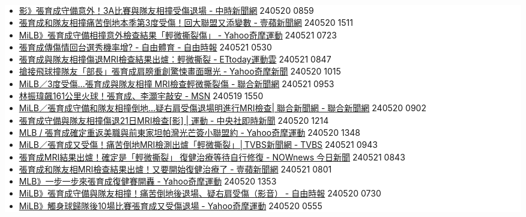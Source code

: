 - [影》張育成守備意外！3A比賽與隊友相撞受傷退場 - 中時新聞網](https://news.google.com/rss/articles/CBMiPWh0dHBzOi8vd3d3LmNoaW5hdGltZXMuY29tL3JlYWx0aW1lbmV3cy8yMDI0MDUyMDAwMTAyOS0yNjA0MDPSAUFodHRwczovL3d3dy5jaGluYXRpbWVzLmNvbS9hbXAvcmVhbHRpbWVuZXdzLzIwMjQwNTIwMDAxMDI5LTI2MDQwMw?oc=5 "影》張育成守備意外！3A比賽與隊友相撞受傷退場 - 中時新聞網") 240520 0859
- [張育成和隊友相撞痛苦倒地本季第3度受傷！回大聯盟又添變數 - 壹蘋新聞網](https://news.google.com/rss/articles/CBMiSWh0dHBzOi8vdHcubmV4dGFwcGxlLmNvbS9zcG9ydHMvMjAyNDA1MjAvMEY4Qjc3NUNDQkVCMzFFOTc0RDhBRjdBOUZGNTQyNkXSAQA?oc=5 "張育成和隊友相撞痛苦倒地本季第3度受傷！回大聯盟又添變數 - 壹蘋新聞網") 240520 1511
- [MiLB》張育成守備相撞意外檢查結果「輕微撕裂傷」 - Yahoo奇摩運動](https://news.google.com/rss/articles/CBMi2QFodHRwczovL3R3LnNwb3J0cy55YWhvby5jb20vbmV3cy9taWxiLSVFNSVCQyVCNSVFOCU4MiVCMiVFNiU4OCU5MCVFNSVBRSU4OCVFNSU4MiU5OSVFNyU5QiVCOCVFNiU5MiU5RSVFNiU4NCU4RiVFNSVBNCU5Ni0lRTYlQUElQTIlRTYlOUYlQTUlRTclQjUlOTAlRTYlOUUlOUMtJUU4JUJDJTk1JUU1JUJFJUFFJUU2JTkyJTk1JUU4JUEzJTgyJUU1JTgyJUI3LTIzMjMyNzAzMy5odG1s0gEA?oc=5 "MiLB》張育成守備相撞意外檢查結果「輕微撕裂傷」 - Yahoo奇摩運動") 240521 0723
- [張育成傳傷情回台選秀機率增? - 自由體育 - 自由時報](https://news.google.com/rss/articles/CBMiLGh0dHBzOi8vc3BvcnRzLmx0bi5jb20udHcvbmV3cy9wYXBlci8xNjQ3MDY00gEA?oc=5 "張育成傳傷情回台選秀機率增? - 自由體育 - 自由時報") 240521 0530
- [張育成與隊友相撞傷退MRI檢查結果出爐：輕微撕裂 - ETtoday運動雲](https://news.google.com/rss/articles/CBMiJ2h0dHBzOi8vc3BvcnRzLmV0dG9kYXkubmV0L25ld3MvMjc0Mjc1N9IBAA?oc=5 "張育成與隊友相撞傷退MRI檢查結果出爐：輕微撕裂 - ETtoday運動雲") 240521 0847
- [搶接飛球撞隊友「部長」張育成肩膀重創驚悚畫面曝光 - Yahoo奇摩新聞](https://news.google.com/rss/articles/CBMi8QFodHRwczovL3R3Lm5ld3MueWFob28uY29tLyVFNiU5MCVCNiVFNiU4RSVBNSVFOSVBMyU5QiVFNyU5MCU4MyVFNiU5MiU5RSVFOSU5QSU4QSVFNSU4RiU4Qi0lRTklODMlQTglRTklOTUlQjctJUU1JUJDJUI1JUU4JTgyJUIyJUU2JTg4JTkwJUU4JTgyJUE5JUU4JTg2JTgwJUU5JTg3JThEJUU1JTg5JUI1JUU5JUE5JTlBJUU2JTgyJTlBJUU3JTk1JUFCJUU5JTlEJUEyJUU2JTlCJTlEJUU1JTg1JTg5LTAxNTExNTA1MS5odG1s0gEA?oc=5 "搶接飛球撞隊友「部長」張育成肩膀重創驚悚畫面曝光 - Yahoo奇摩新聞") 240520 1015
- [MiLB／3度受傷…張育成與隊友相撞 MRI檢查輕微撕裂傷 - 聯合新聞網](https://news.google.com/rss/articles/CBMiQWh0dHBzOi8vdWRuLmNvbS9uZXdzL3N0b3J5LzY5OTkvNzk3NzQ5OD9mcm9tPXVkbi1jYXRlbGlzdG5ld3NfY2gy0gEraHR0cHM6Ly91ZG4uY29tL25ld3MvYW1wL3N0b3J5LzY5OTkvNzk3NzQ5OA?oc=5 "MiLB／3度受傷…張育成與隊友相撞 MRI檢查輕微撕裂傷 - 聯合新聞網") 240521 0953
- [林振瑋飆161公里火球！張育成、李灝宇敲安 - MSN](https://news.google.com/rss/articles/CBMiyAFodHRwczovL3d3dy5tc24uY29tL3poLXR3L3Nwb3J0cy9vdGhlci8lRTYlOUUlOTclRTYlOEMlQUYlRTclOTElOEIlRTklQTMlODYxNjElRTUlODUlQUMlRTklODclOEMlRTclODElQUIlRTclOTAlODMtJUU1JUJDJUI1JUU4JTgyJUIyJUU2JTg4JTkwLSVFNiU5RCU4RSVFNyU4MSU5RCVFNSVBRSU4NyVFNiU5NSVCMiVFNSVBRSU4OS9hci1CQjFtRWc1StIBAA?oc=5 "林振瑋飆161公里火球！張育成、李灝宇敲安 - MSN") 240519 1550
- [MiLB／張育成守備和隊友相撞倒地…疑右肩受傷退場明進行MRI檢查| 聯合新聞網 - 聯合新聞網](https://news.google.com/rss/articles/CBMiQmh0dHBzOi8vdWRuLmNvbS9uZXdzL3N0b3J5LzY5OTkvNzk3NTA3OT9mcm9tPXVkbi1jYXRlYnJlYWtuZXdzX2NoMtIBAA?oc=5 "MiLB／張育成守備和隊友相撞倒地…疑右肩受傷退場明進行MRI檢查| 聯合新聞網 - 聯合新聞網") 240520 0902
- [張育成守備與隊友相撞傷退21日MRI檢查[影] | 運動 - 中央社即時新聞](https://news.google.com/rss/articles/CBMiMmh0dHBzOi8vd3d3LmNuYS5jb20udHcvbmV3cy9hc3B0LzIwMjQwNTIwMDExNS5hc3B40gEA?oc=5 "張育成守備與隊友相撞傷退21日MRI檢查[影] | 運動 - 中央社即時新聞") 240520 1214
- [MLB / 張育成確定重返美職與前東家坦帕灣光芒簽小聯盟約 - Yahoo奇摩運動](https://news.google.com/rss/articles/CBMijAJodHRwczovL3R3LnNwb3J0cy55YWhvby5jb20vbmV3cy9tbGIlRTMlODAlOEIlRTUlQkMlQjUlRTglODIlQjIlRTYlODglOTAlRTclQTIlQkElRTUlQUUlOUElRTklODclOEQlRTglQkYlOTQlRTclQkUlOEUlRTglODElQjctJUU4JTg4JTg3JUU1JTg5JThEJUU2JTlEJUIxJUU1JUFFJUI2JUU1JTlEJUE2JUU1JUI4JTk1JUU3JTgxJUEzJUU1JTg1JTg5JUU4JThBJTkyJUU3JUIwJUJEJUU1JUIwJThGJUU4JTgxJUFGJUU3JTlCJTlGJUU3JUI0JTg0LTEzMTQyOTU0Mi5odG1s0gEA?oc=5 "MLB / 張育成確定重返美職與前東家坦帕灣光芒簽小聯盟約 - Yahoo奇摩運動") 240520 1348
- [MiLB／張育成又受傷！痛苦倒地MRI檢測出爐「輕微撕裂」│TVBS新聞網 - TVBS](https://news.google.com/rss/articles/CBMiJ2h0dHBzOi8vbmV3cy50dmJzLmNvbS50dy9zcG9ydHMvMjQ5MjMzNNIBK2h0dHBzOi8vbmV3cy50dmJzLmNvbS50dy9hbXAvc3BvcnRzLzI0OTIzMzQ?oc=5 "MiLB／張育成又受傷！痛苦倒地MRI檢測出爐「輕微撕裂」│TVBS新聞網 - TVBS") 240521 0943
- [張育成MRI結果出爐！確定是「輕微撕裂」 復健治療等待自行修復 - NOWnews 今日新聞](https://news.google.com/rss/articles/CBMiJGh0dHBzOi8vd3d3Lm5vd25ld3MuY29tL25ld3MvNjQzMTU3NdIBKGh0dHBzOi8vd3d3Lm5vd25ld3MuY29tL2FtcC9uZXdzLzY0MzE1NzU?oc=5 "張育成MRI結果出爐！確定是「輕微撕裂」 復健治療等待自行修復 - NOWnews 今日新聞") 240521 0843
- [張育成和隊友相MRI檢查結果出爐！又要開始復健治療了 - 壹蘋新聞網](https://news.google.com/rss/articles/CBMiSWh0dHBzOi8vdHcubmV4dGFwcGxlLmNvbS9zcG9ydHMvMjAyNDA1MjEvQzc0Qzk2OEZCQ0NDRTZCNTVFQTY4NTNFNENGRUQyNzXSAQA?oc=5 "張育成和隊友相MRI檢查結果出爐！又要開始復健治療了 - 壹蘋新聞網") 240521 0801
- [MLB》一步一步來張育成復健賽開轟 - Yahoo奇摩運動](https://news.google.com/rss/articles/CBMimQFodHRwczovL3R3LnNwb3J0cy55YWhvby5jb20vbmV3cy9tbGItJUU2JUFEJUE1LSVFNiVBRCVBNSVFNCVCRSU4Ni0lRTUlQkMlQjUlRTglODIlQjIlRTYlODglOTAlRTUlQkUlQTklRTUlODElQTUlRTglQjMlQkQlRTklOTYlOEIlRTglQkQlOUYtMDAzMjA5MzA1Lmh0bWzSAQA?oc=5 "MLB》一步一步來張育成復健賽開轟 - Yahoo奇摩運動") 240520 1353
- [MiLB》張育成守備與隊友相撞！痛苦倒地後退場、疑右肩受傷（影音） - 自由時報](https://news.google.com/rss/articles/CBMiM2h0dHBzOi8vc3BvcnRzLmx0bi5jb20udHcvbmV3cy9icmVha2luZ25ld3MvNDY3Nzk3NtIBN2h0dHBzOi8vc3BvcnRzLmx0bi5jb20udHcvYW1wL25ld3MvYnJlYWtpbmduZXdzLzQ2Nzc5NzY?oc=5 "MiLB》張育成守備與隊友相撞！痛苦倒地後退場、疑右肩受傷（影音） - 自由時報") 240520 0730
- [MiLB》觸身球歸隊後10場比賽張育成又受傷退場 - Yahoo奇摩運動](https://news.google.com/rss/articles/CBMi0QFodHRwczovL3R3LnNwb3J0cy55YWhvby5jb20vbmV3cy9taWxiLSVFOCVBNyVCOCVFOCVCQSVBQiVFNyU5MCU4MyVFNiVBRCVCOCVFOSU5QSU4QSVFNSVCRSU4QzEwJUU1JUEwJUI0JUU2JUFGJTk0JUU4JUIzJUJELSVFNSVCQyVCNSVFOCU4MiVCMiVFNiU4OCU5MCVFNSU4RiU4OCVFNSU4RiU5NyVFNSU4MiVCNyVFOSU4MCU4MCVFNSVBMCVCNC0yMTU1NDc4OTcuaHRtbNIBAA?oc=5 "MiLB》觸身球歸隊後10場比賽張育成又受傷退場 - Yahoo奇摩運動") 240520 0555
